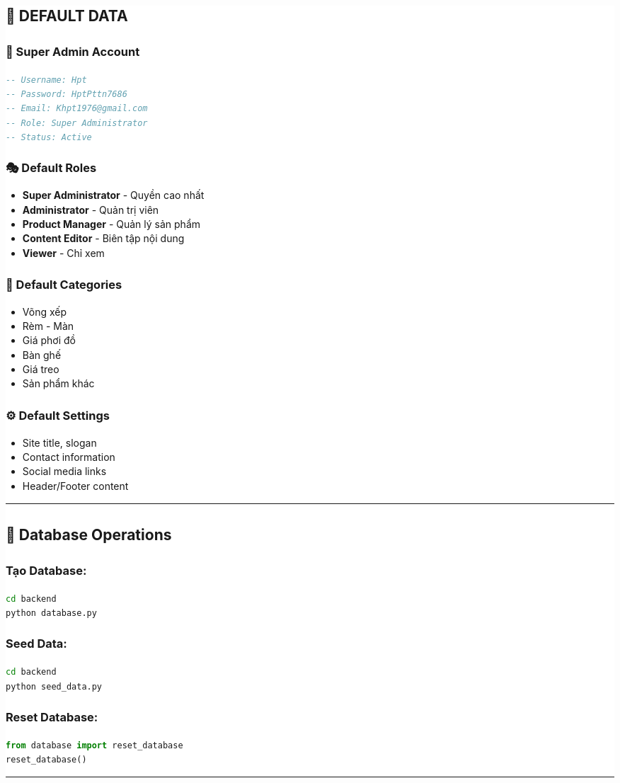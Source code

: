 
## 🎯 **DEFAULT DATA**

### **🔐 Super Admin Account**
```sql
-- Username: Hpt
-- Password: HptPttn7686  
-- Email: Khpt1976@gmail.com
-- Role: Super Administrator
-- Status: Active
```

### **🎭 Default Roles**
- **Super Administrator** - Quyền cao nhất
- **Administrator** - Quản trị viên
- **Product Manager** - Quản lý sản phẩm
- **Content Editor** - Biên tập nội dung
- **Viewer** - Chỉ xem

### **📂 Default Categories**
- Võng xếp
- Rèm - Màn
- Giá phơi đồ
- Bàn ghế
- Giá treo
- Sản phẩm khác

### **⚙️ Default Settings**
- Site title, slogan
- Contact information
- Social media links
- Header/Footer content

---

## 🔧 **Database Operations**

### **Tạo Database:**
```bash
cd backend
python database.py
```

### **Seed Data:**
```bash
cd backend  
python seed_data.py
```

### **Reset Database:**
```python
from database import reset_database
reset_database()
```

---